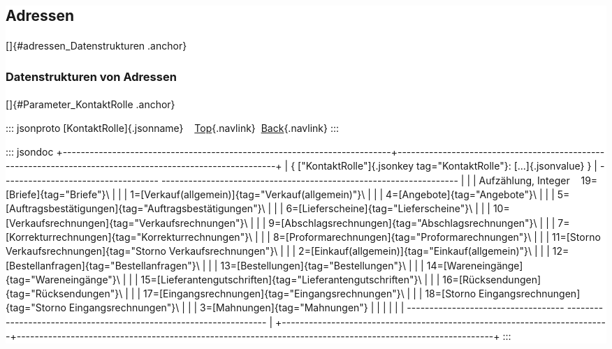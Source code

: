 ## Adressen

[]{#adressen_Datenstrukturen .anchor}

### Datenstrukturen von Adressen

[]{#Parameter_KontaktRolle .anchor}

::: jsonproto
[KontaktRolle]{.jsonname}    [Top](#navigation){.navlink}  [Back](javascript:history.go(-1)){.navlink}
:::

::: jsondoc
+-------------------------------------------------------------------------+----------------------------------------------------------------------------------------------------------+
| { [\"KontaktRolle\"]{.jsonkey tag="KontaktRolle"}: [\...]{.jsonvalue} } |   ----------------------------------- ------------------------------------------------------------------ |
|                                                                         |   Aufzählung, Integer                 19=[Briefe]{tag="Briefe"}\                                         |
|                                                                         |                                       1=[Verkauf(allgemein)]{tag="Verkauf(allgemein)"}\                  |
|                                                                         |                                       4=[Angebote]{tag="Angebote"}\                                      |
|                                                                         |                                       5=[Auftragsbestätigungen]{tag="Auftragsbestätigungen"}\            |
|                                                                         |                                       6=[Lieferscheine]{tag="Lieferscheine"}\                            |
|                                                                         |                                       10=[Verkaufsrechnungen]{tag="Verkaufsrechnungen"}\                 |
|                                                                         |                                       9=[Abschlagsrechnungen]{tag="Abschlagsrechnungen"}\                |
|                                                                         |                                       7=[Korrekturrechnungen]{tag="Korrekturrechnungen"}\                |
|                                                                         |                                       8=[Proformarechnungen]{tag="Proformarechnungen"}\                  |
|                                                                         |                                       11=[Storno Verkaufsrechnungen]{tag="Storno Verkaufsrechnungen"}\   |
|                                                                         |                                       2=[Einkauf(allgemein)]{tag="Einkauf(allgemein)"}\                  |
|                                                                         |                                       12=[Bestellanfragen]{tag="Bestellanfragen"}\                       |
|                                                                         |                                       13=[Bestellungen]{tag="Bestellungen"}\                             |
|                                                                         |                                       14=[Wareneingänge]{tag="Wareneingänge"}\                           |
|                                                                         |                                       15=[Lieferantengutschriften]{tag="Lieferantengutschriften"}\       |
|                                                                         |                                       16=[Rücksendungen]{tag="Rücksendungen"}\                           |
|                                                                         |                                       17=[Eingangsrechnungen]{tag="Eingangsrechnungen"}\                 |
|                                                                         |                                       18=[Storno Eingangsrechnungen]{tag="Storno Eingangsrechnungen"}\   |
|                                                                         |                                       3=[Mahnungen]{tag="Mahnungen"}                                     |
|                                                                         |                                                                                                          |
|                                                                         |   ----------------------------------- ------------------------------------------------------------------ |
+-------------------------------------------------------------------------+----------------------------------------------------------------------------------------------------------+
:::
